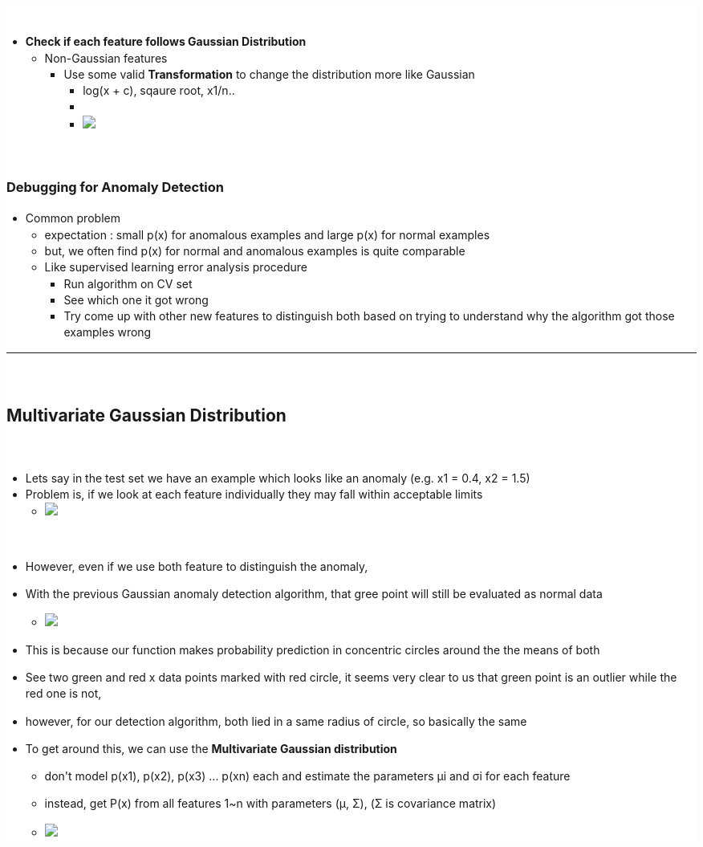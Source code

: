<br/>

- **Check if each feature follows Gaussian Distribution**
    - Non-Gaussian features
        - Use some valid **Transformation** to change the distribution more like Gaussian
            - log(x + c), sqaure root, x1/n..
            -
            - <img src="https://user-images.githubusercontent.com/92680829/158531096-b9eb07ab-2078-40cc-b82f-ed2378ad5502.png" width="500" >

<br/>

### **Debugging for Anomaly Detection**
-  Common problem
    - expectation : small p(x) for anomalous examples and large p(x) for normal examples
    - but, we often find p(x) for normal and anomalous examples is quite comparable
    - Like supervised learning error analysis procedure
        - Run algorithm on CV set
        - See which one it got wrong
        - Try come up with other new features to distinguish both based on trying to understand why the algorithm got those examples wrong

---

<br/>

## **Multivariate Gaussian Distribution**

<br/>

- Lets say in the test set we have an example which looks like an anomaly (e.g. x1 = 0.4, x2 = 1.5)
- Problem is, if we look at each feature individually they may fall within acceptable limits
    - <img src="https://user-images.githubusercontent.com/92680829/158533972-6963d40a-a8a0-423c-8ff7-91c9ca42b10c.png" width="550" >

<br/>

- However, even if we use both feature to distinguish the anomaly,
- With the previous Gaussian anomaly detection algorithm, that gree point will still be evaluated as normal data
    - <img src="https://user-images.githubusercontent.com/92680829/158534810-89ece414-5945-4d9a-be06-578e89363eac.png" width="550" >

- This is because our function makes probability prediction in concentric circles around the the means of both
- See two green and red x data points marked with red circle, it seems very clear to us that green point is an outlier while the red one is not,
- however, for our detection algorithm, both lied in a same radius of circle, so basically the same

- To get around this, we can use the **Multivariate Gaussian distribution**
    - don't model p(x1), p(x2), p(x3) ... p(xn) each and estimate the parameters μi and σi for each feature
    - instead, get P(x) from all features 1~n with parameters (μ, Σ), (Σ is covariance matrix)

    - <img src="https://user-images.githubusercontent.com/92680829/158536190-1f3d2453-0911-41e6-905a-dd1782646ea9.png" width="480" >
